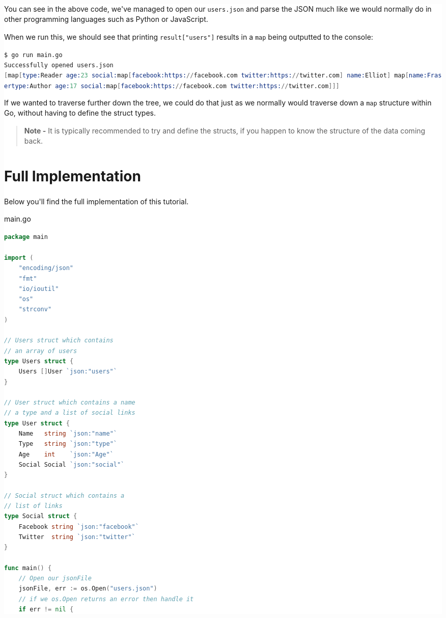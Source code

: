 You can see in the above code, we've managed to open our `users.json` and parse
the JSON much like we would normally do in other programming languages such as
Python or JavaScript.

When we run this, we should see that printing `result["users"]` results in a
`map` being outputted to the console:

```s
$ go run main.go
Successfully opened users.json
[map[type:Reader age:23 social:map[facebook:https://facebook.com twitter:https://twitter.com] name:Elliot] map[name:Frasertype:Author age:17 social:map[facebook:https://facebook.com twitter:https://twitter.com]]]
```

If we wanted to traverse further down the tree, we could do that just as we
normally would traverse down a `map` structure within Go, without having to
define the struct types.

> **Note -** It is typically recommended to try and define the structs, if you
> happen to know the structure of the data coming back.

# Full Implementation

Below you'll find the full implementation of this tutorial.

<div class="filename">main.go</div>

```go
package main

import (
    "encoding/json"
    "fmt"
    "io/ioutil"
    "os"
    "strconv"
)

// Users struct which contains
// an array of users
type Users struct {
    Users []User `json:"users"`
}

// User struct which contains a name
// a type and a list of social links
type User struct {
    Name   string `json:"name"`
    Type   string `json:"type"`
    Age    int    `json:"Age"`
    Social Social `json:"social"`
}

// Social struct which contains a
// list of links
type Social struct {
    Facebook string `json:"facebook"`
    Twitter  string `json:"twitter"`
}

func main() {
    // Open our jsonFile
    jsonFile, err := os.Open("users.json")
    // if we os.Open returns an error then handle it
    if err != nil {
```